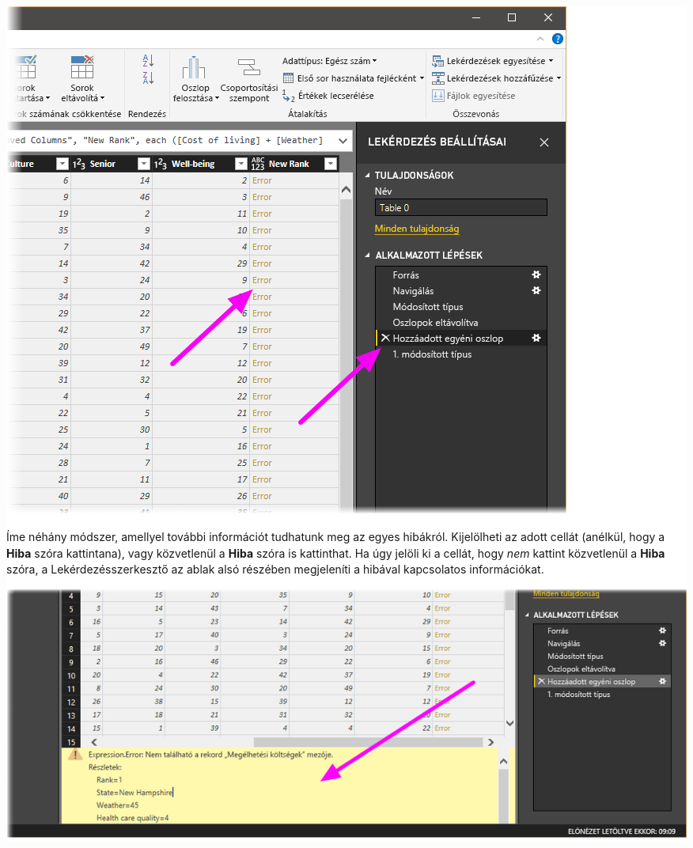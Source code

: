![](media/desktop-shape-and-combine-data/shapecombine_error2.png)

Íme néhány módszer, amellyel további információt tudhatunk meg az egyes hibákról. Kijelölheti az adott cellát (anélkül, hogy a **Hiba** szóra kattintana), vagy közvetlenül a **Hiba** szóra is kattinthat. Ha úgy jelöli ki a cellát, hogy *nem* kattint közvetlenül a **Hiba** szóra, a Lekérdezésszerkesztő az ablak alsó részében megjeleníti a hibával kapcsolatos információkat.

![](media/desktop-shape-and-combine-data/shapecombine_errorinfo2.png)
